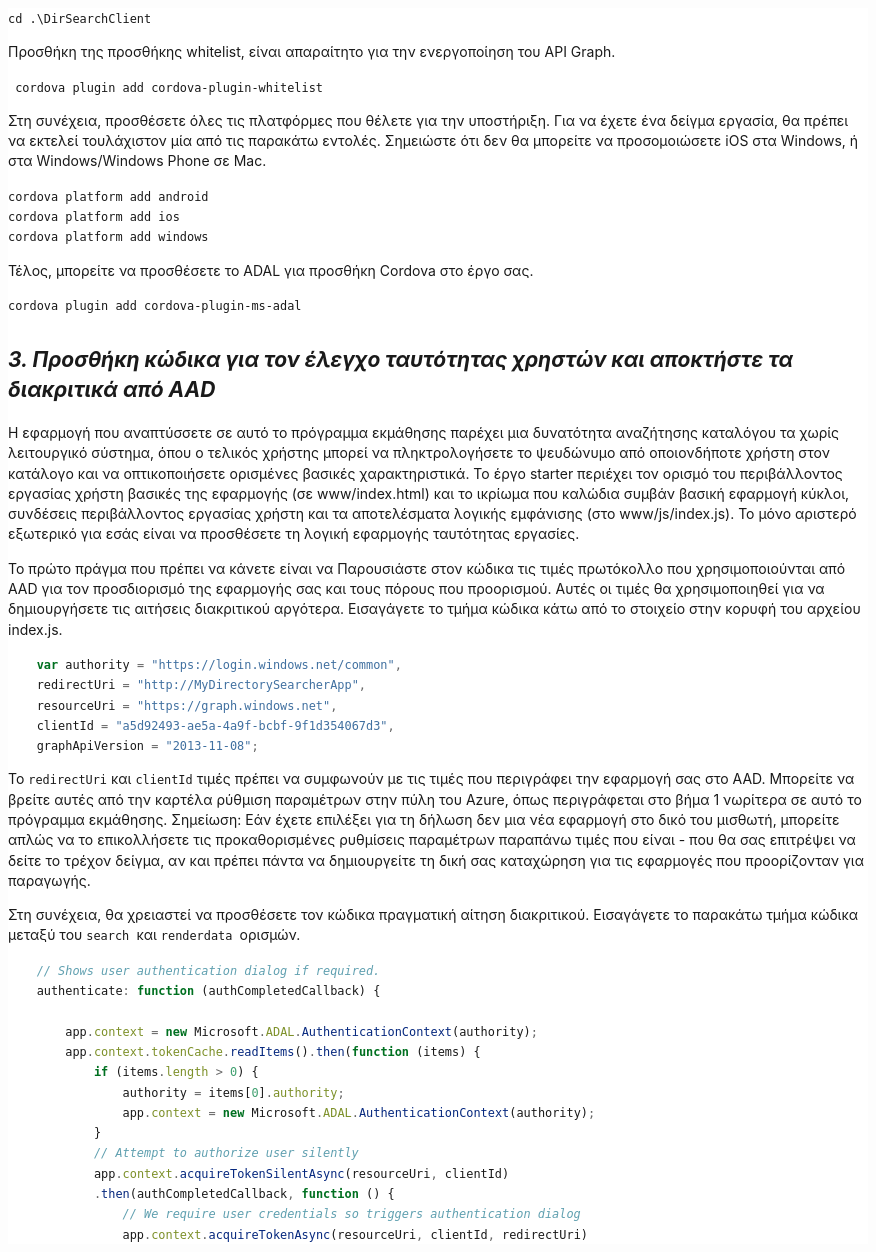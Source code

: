     cd .\DirSearchClient

Προσθήκη της προσθήκης whitelist, είναι απαραίτητο για την ενεργοποίηση του API Graph.

     cordova plugin add cordova-plugin-whitelist

Στη συνέχεια, προσθέσετε όλες τις πλατφόρμες που θέλετε για την υποστήριξη. Για να έχετε ένα δείγμα εργασία, θα πρέπει να εκτελεί τουλάχιστον μία από τις παρακάτω εντολές. Σημειώστε ότι δεν θα μπορείτε να προσομοιώσετε iOS στα Windows, ή στα Windows/Windows Phone σε Mac.

    cordova platform add android
    cordova platform add ios
    cordova platform add windows

Τέλος, μπορείτε να προσθέσετε το ADAL για προσθήκη Cordova στο έργο σας.

    cordova plugin add cordova-plugin-ms-adal

## <a name="3-add-code-to-authenticate-users-and-obtain-tokens-from-aad"></a>*3. Προσθήκη κώδικα για τον έλεγχο ταυτότητας χρηστών και αποκτήστε τα διακριτικά από AAD*

Η εφαρμογή που αναπτύσσετε σε αυτό το πρόγραμμα εκμάθησης παρέχει μια δυνατότητα αναζήτησης καταλόγου τα χωρίς λειτουργικό σύστημα, όπου ο τελικός χρήστης μπορεί να πληκτρολογήσετε το ψευδώνυμο από οποιονδήποτε χρήστη στον κατάλογο και να οπτικοποιήσετε ορισμένες βασικές χαρακτηριστικά.  Το έργο starter περιέχει τον ορισμό του περιβάλλοντος εργασίας χρήστη βασικές της εφαρμογής (σε www/index.html) και το ικρίωμα που καλώδια συμβάν βασική εφαρμογή κύκλοι, συνδέσεις περιβάλλοντος εργασίας χρήστη και τα αποτελέσματα λογικής εμφάνισης (στο www/js/index.js). Το μόνο αριστερό εξωτερικό για εσάς είναι να προσθέσετε τη λογική εφαρμογής ταυτότητας εργασίες.

Το πρώτο πράγμα που πρέπει να κάνετε είναι να Παρουσιάστε στον κώδικα τις τιμές πρωτόκολλο που χρησιμοποιούνται από AAD για τον προσδιορισμό της εφαρμογής σας και τους πόρους που προορισμού. Αυτές οι τιμές θα χρησιμοποιηθεί για να δημιουργήσετε τις αιτήσεις διακριτικού αργότερα. Εισαγάγετε το τμήμα κώδικα κάτω από το στοιχείο στην κορυφή του αρχείου index.js.

```javascript
    var authority = "https://login.windows.net/common",
    redirectUri = "http://MyDirectorySearcherApp",
    resourceUri = "https://graph.windows.net",
    clientId = "a5d92493-ae5a-4a9f-bcbf-9f1d354067d3",
    graphApiVersion = "2013-11-08";
```

Το `redirectUri` και `clientId` τιμές πρέπει να συμφωνούν με τις τιμές που περιγράφει την εφαρμογή σας στο AAD. Μπορείτε να βρείτε αυτές από την καρτέλα ρύθμιση παραμέτρων στην πύλη του Azure, όπως περιγράφεται στο βήμα 1 νωρίτερα σε αυτό το πρόγραμμα εκμάθησης.
Σημείωση: Εάν έχετε επιλέξει για τη δήλωση δεν μια νέα εφαρμογή στο δικό του μισθωτή, μπορείτε απλώς να το επικολλήσετε τις προκαθορισμένες ρυθμίσεις παραμέτρων παραπάνω τιμές που είναι - που θα σας επιτρέψει να δείτε το τρέχον δείγμα, αν και πρέπει πάντα να δημιουργείτε τη δική σας καταχώρηση για τις εφαρμογές που προορίζονταν για παραγωγής.

Στη συνέχεια, θα χρειαστεί να προσθέσετε τον κώδικα πραγματική αίτηση διακριτικού. Εισαγάγετε το παρακάτω τμήμα κώδικα μεταξύ του `search `και `renderdata `ορισμών.

```javascript
    // Shows user authentication dialog if required.
    authenticate: function (authCompletedCallback) {

        app.context = new Microsoft.ADAL.AuthenticationContext(authority);
        app.context.tokenCache.readItems().then(function (items) {
            if (items.length > 0) {
                authority = items[0].authority;
                app.context = new Microsoft.ADAL.AuthenticationContext(authority);
            }
            // Attempt to authorize user silently
            app.context.acquireTokenSilentAsync(resourceUri, clientId)
            .then(authCompletedCallback, function () {
                // We require user credentials so triggers authentication dialog
                app.context.acquireTokenAsync(resourceUri, clientId, redirectUri)
```